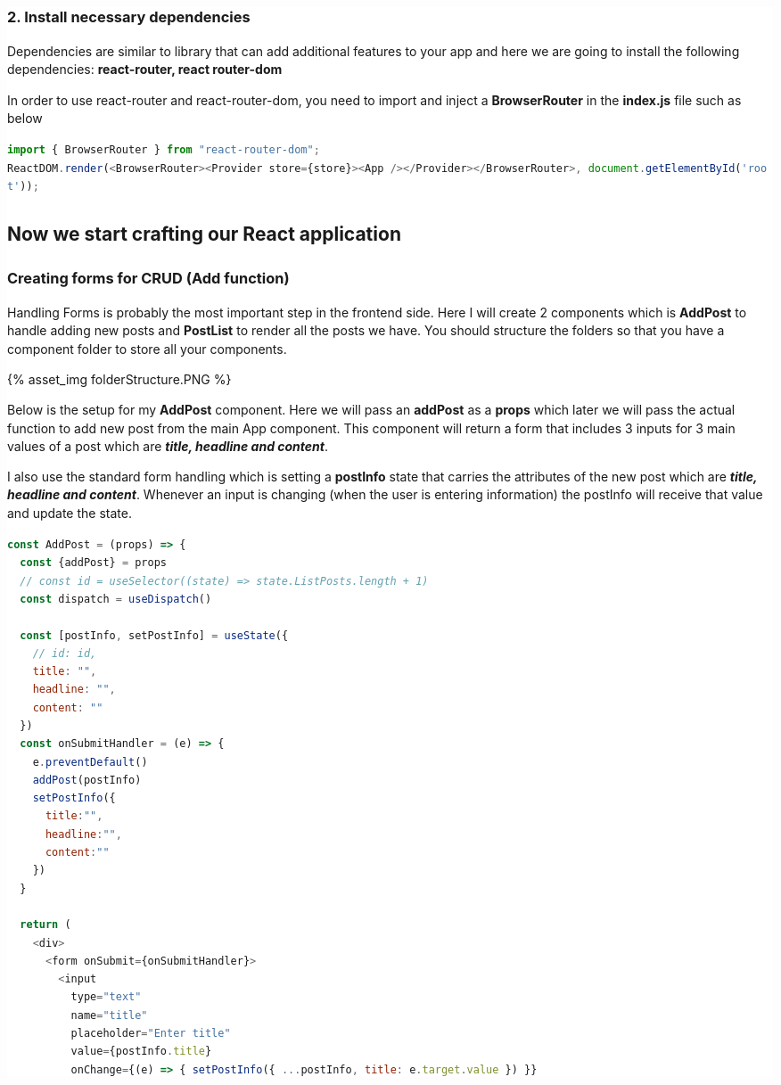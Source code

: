 ### 2. Install necessary dependencies

Dependencies are similar to library that can add additional features to your app and here we are going to install the following dependencies: **react-router, react router-dom**

In order to use react-router and react-router-dom, you need to import and inject a **BrowserRouter** in the **index.js** file such as below 

```javascript
import { BrowserRouter } from "react-router-dom";
ReactDOM.render(<BrowserRouter><Provider store={store}><App /></Provider></BrowserRouter>, document.getElementById('root'));

```

##  Now we start crafting our React application 

### Creating forms for CRUD (Add function) 

Handling Forms is probably the most important step in the frontend side. Here I will create 2 components which is **AddPost** to handle adding new posts and **PostList** to render all the posts we have. You should structure the folders so that you have a component folder to store all your components.

{% asset_img folderStructure.PNG %}

Below is the setup for my **AddPost** component. Here we will pass an **addPost** as a **props** which later we will pass the actual function to add new post from the main App component. This component will return a form that includes 3 inputs for 3 main values of a post which are ***title, headline and content***.

I also use the standard form handling which is setting a **postInfo** state that carries the attributes of the new post which are ***title, headline and content***. Whenever an input is changing (when the user is entering information) the postInfo will receive that value and update the state. 

```javascript
const AddPost = (props) => {
  const {addPost} = props
  // const id = useSelector((state) => state.ListPosts.length + 1)
  const dispatch = useDispatch()

  const [postInfo, setPostInfo] = useState({
    // id: id,
    title: "",
    headline: "",
    content: ""
  })
  const onSubmitHandler = (e) => {
    e.preventDefault()
    addPost(postInfo) 
    setPostInfo({
      title:"",
      headline:"",
      content:""
    })
  }

  return (
    <div>
      <form onSubmit={onSubmitHandler}>
        <input
          type="text"
          name="title"
          placeholder="Enter title"
          value={postInfo.title}
          onChange={(e) => { setPostInfo({ ...postInfo, title: e.target.value }) }}
```